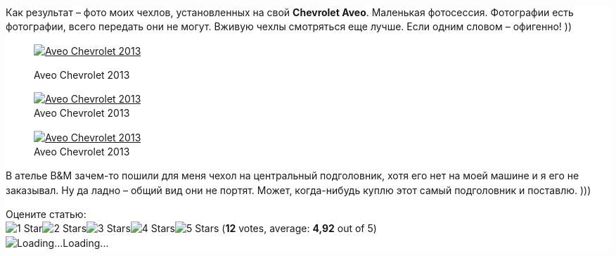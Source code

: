 Как результат &#8211; фото моих чехлов, установленных на свой **Chevrolet Aveo**. Маленькая фотосессия. Фотографии есть фотографии, всего передать они не могут. Вживую чехлы смотряться еще лучше. Если одним словом &#8211; офигенно! ))<figure id="attachment_198" style="width: 600px;" class="wp-caption aligncenter">

[<img class="size-medium wp-image-198" alt="Aveo Chevrolet 2013" src="http://localhost:7788/third/wp-content/uploads/2013/11/AveoChevrolet01-600x359.jpg" width="600" height="359" />][17]<figcaption class="wp-caption-text">Aveo Chevrolet 2013</figcaption></figure> <figure id="attachment_199" style="width: 600px;" class="wp-caption aligncenter">[<img class="size-medium wp-image-199" alt="Aveo Chevrolet 2013" src="http://localhost:7788/third/wp-content/uploads/2013/11/AveoChevrolet06-600x359.jpg" width="600" height="359" />][18]<figcaption class="wp-caption-text">Aveo Chevrolet 2013</figcaption></figure> <figure id="attachment_200" style="width: 600px;" class="wp-caption aligncenter">[<img class="size-medium wp-image-200" alt="Aveo Chevrolet 2013" src="http://localhost:7788/third/wp-content/uploads/2013/11/AveoChevrolet08-600x359.jpg" width="600" height="359" />][19]<figcaption class="wp-caption-text">Aveo Chevrolet 2013</figcaption></figure> 

В ателье B&M зачем-то пошили для меня чехол на центральный подголовник, хотя его нет на моей машине и я его не заказывал. Ну да ладно &#8211; общий вид они не портят. Может, когда-нибудь куплю этот самый подголовник и поставлю. )))

Оцените статью:  
<span id="post-ratings-180" class="post-ratings" data-nonce="25d5ed8ac6"><img id="rating_180_1" src="http://localhost:7788/third/wp-content/plugins/wp-postratings/images/stars_crystal/rating_on.gif" alt="1 Star" title="1 Star" onmouseover="current_rating(180, 1, '1 Star');" onmouseout="ratings_off(4.9, 5, 0);" onclick="rate_post();" onkeypress="rate_post();" style="cursor: pointer; border: 0px;" /><img id="rating_180_2" src="http://localhost:7788/third/wp-content/plugins/wp-postratings/images/stars_crystal/rating_on.gif" alt="2 Stars" title="2 Stars" onmouseover="current_rating(180, 2, '2 Stars');" onmouseout="ratings_off(4.9, 5, 0);" onclick="rate_post();" onkeypress="rate_post();" style="cursor: pointer; border: 0px;" /><img id="rating_180_3" src="http://localhost:7788/third/wp-content/plugins/wp-postratings/images/stars_crystal/rating_on.gif" alt="3 Stars" title="3 Stars" onmouseover="current_rating(180, 3, '3 Stars');" onmouseout="ratings_off(4.9, 5, 0);" onclick="rate_post();" onkeypress="rate_post();" style="cursor: pointer; border: 0px;" /><img id="rating_180_4" src="http://localhost:7788/third/wp-content/plugins/wp-postratings/images/stars_crystal/rating_on.gif" alt="4 Stars" title="4 Stars" onmouseover="current_rating(180, 4, '4 Stars');" onmouseout="ratings_off(4.9, 5, 0);" onclick="rate_post();" onkeypress="rate_post();" style="cursor: pointer; border: 0px;" /><img id="rating_180_5" src="http://localhost:7788/third/wp-content/plugins/wp-postratings/images/stars_crystal/rating_half.gif" alt="5 Stars" title="5 Stars" onmouseover="current_rating(180, 5, '5 Stars');" onmouseout="ratings_off(4.9, 5, 0);" onclick="rate_post();" onkeypress="rate_post();" style="cursor: pointer; border: 0px;" /> (<strong>12</strong> votes, average: <strong>4,92</strong> out of 5)<br /><span class="post-ratings-text" id="ratings_180_text"></span></span><span id="post-ratings-180-loading" class="post-ratings-loading"> <img src="http://localhost:7788/third/wp-content/plugins/wp-postratings/images/loading.gif" width="16" height="16" alt="Loading..." title="Loading..." class="post-ratings-image" />Loading...</span>

 [1]: http://localhost:7788/third/wp-content/uploads/2013/11/01.jpg
 [2]: http://localhost:7788/third/wp-content/uploads/2013/11/02.jpg
 [3]: http://localhost:7788/third/wp-content/uploads/2013/11/03.jpg
 [4]: http://localhost:7788/third/wp-content/uploads/2013/11/04.jpg
 [5]: http://localhost:7788/third/wp-content/uploads/2013/11/05.jpg
 [6]: http://localhost:7788/third/wp-content/uploads/2013/11/06.jpg
 [7]: http://localhost:7788/third/wp-content/uploads/2013/11/07.jpg
 [8]: http://localhost:7788/third/wp-content/uploads/2013/11/012.jpg
 [9]: http://localhost:7788/third/wp-content/uploads/2013/11/013.jpg
 [10]: http://localhost:7788/third/wp-content/uploads/2013/11/014.jpg
 [11]: http://localhost:7788/third/wp-content/uploads/2013/11/015.jpg
 [12]: http://localhost:7788/third/wp-content/uploads/2013/11/016.jpg
 [13]: http://localhost:7788/third/wp-content/uploads/2013/11/017.jpg
 [14]: http://localhost:7788/third/wp-content/uploads/2013/11/019.jpg
 [15]: http://localhost:7788/third/wp-content/uploads/2013/11/020.jpg
 [16]: http://localhost:7788/third/wp-content/uploads/2013/11/021.jpg
 [17]: http://localhost:7788/third/wp-content/uploads/2013/11/AveoChevrolet01.jpg
 [18]: http://localhost:7788/third/wp-content/uploads/2013/11/AveoChevrolet06.jpg
 [19]: http://localhost:7788/third/wp-content/uploads/2013/11/AveoChevrolet08.jpg